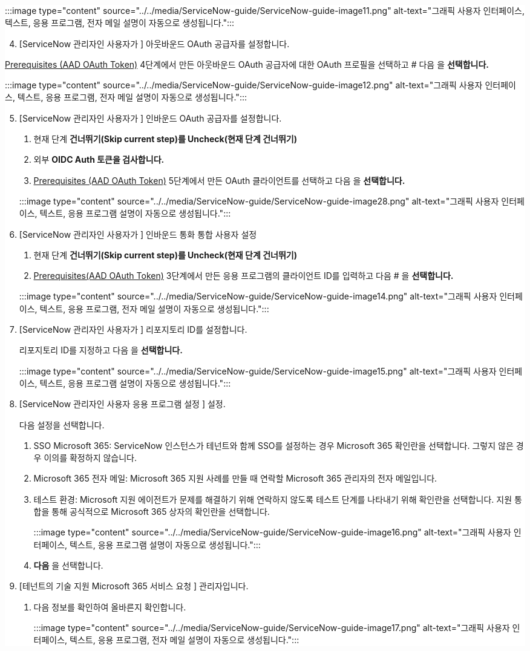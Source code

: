 :::image type="content" source="../../media/ServiceNow-guide/ServiceNow-guide-image11.png" alt-text="그래픽 사용자 인터페이스, 텍스트, 응용 프로그램, 전자 메일 설명이 자동으로 생성됩니다.":::

4. \[ServiceNow 관리자인 사용자가 \] 아웃바운드 OAuth 공급자를 설정합니다.

[Prerequisites (AAD OAuth Token)](#prerequisites-aad-oauth-token) 4단계에서 만든 아웃바운드 OAuth 공급자에 대한 OAuth 프로필을 선택하고 \# 다음 을 **선택합니다.**

:::image type="content" source="../../media/ServiceNow-guide/ServiceNow-guide-image12.png" alt-text="그래픽 사용자 인터페이스, 텍스트, 응용 프로그램, 전자 메일 설명이 자동으로 생성됩니다.":::

5. \[ServiceNow 관리자인 사용자가 \] 인바운드 OAuth 공급자를 설정합니다.

    1. 현재 단계 **건너뛰기(Skip current step)를 Uncheck(현재 단계 건너뛰기)**

    1. 외부 **OIDC Auth 토큰을 검사합니다.**

    1. [Prerequisites (AAD OAuth Token)](#prerequisites-aad-oauth-token) 5단계에서 만든 OAuth 클라이언트를 선택하고 다음 을 **선택합니다.**

    :::image type="content" source="../../media/ServiceNow-guide/ServiceNow-guide-image28.png" alt-text="그래픽 사용자 인터페이스, 텍스트, 응용 프로그램 설명이 자동으로 생성됩니다.":::

6. \[ServiceNow 관리자인 사용자가 \] 인바운드 통화 통합 사용자 설정

    1. 현재 단계 **건너뛰기(Skip current step)를 Uncheck(현재 단계 건너뛰기)**

    1. [Prerequisites(AAD OAuth Token)](#prerequisites-aad-oauth-token) 3단계에서 만든 응용 프로그램의 클라이언트 ID를 입력하고 다음 \# 을 **선택합니다.**

    :::image type="content" source="../../media/ServiceNow-guide/ServiceNow-guide-image14.png" alt-text="그래픽 사용자 인터페이스, 텍스트, 응용 프로그램, 전자 메일 설명이 자동으로 생성됩니다.":::

7. \[ServiceNow 관리자인 사용자가 \] 리포지토리 ID를 설정합니다.

    리포지토리 ID를 지정하고 다음 을 **선택합니다.**

    :::image type="content" source="../../media/ServiceNow-guide/ServiceNow-guide-image15.png" alt-text="그래픽 사용자 인터페이스, 텍스트, 응용 프로그램 설명이 자동으로 생성됩니다.":::

8. \[ServiceNow 관리자인 사용자 응용 프로그램 설정 \] 설정.

    다음 설정을 선택합니다.

    1. SSO Microsoft 365: ServiceNow 인스턴스가 테넌트와 함께 SSO를 설정하는 경우 Microsoft 365 확인란을 선택합니다. 그렇지 않은 경우 이의를 확정하지 않습니다.

    1. Microsoft 365 전자 메일: Microsoft 365 지원 사례를 만들 때 연락할 Microsoft 365 관리자의 전자 메일입니다.

    1. 테스트 환경: Microsoft 지원 에이전트가 문제를 해결하기 위해 연락하지 않도록 테스트 단계를 나타내기 위해 확인란을 선택합니다. 지원 통합을 통해 공식적으로 Microsoft 365 상자의 확인란을 선택합니다.

        :::image type="content" source="../../media/ServiceNow-guide/ServiceNow-guide-image16.png" alt-text="그래픽 사용자 인터페이스, 텍스트, 응용 프로그램 설명이 자동으로 생성됩니다.":::

    1. **다음** 을 선택합니다.

9. \[테넌트의 기술 지원 Microsoft 365 서비스 요청 \] 관리자입니다.

    1. 다음 정보를 확인하여 올바른지 확인합니다.

        :::image type="content" source="../../media/ServiceNow-guide/ServiceNow-guide-image17.png" alt-text="그래픽 사용자 인터페이스, 텍스트, 응용 프로그램, 전자 메일 설명이 자동으로 생성됩니다.":::
